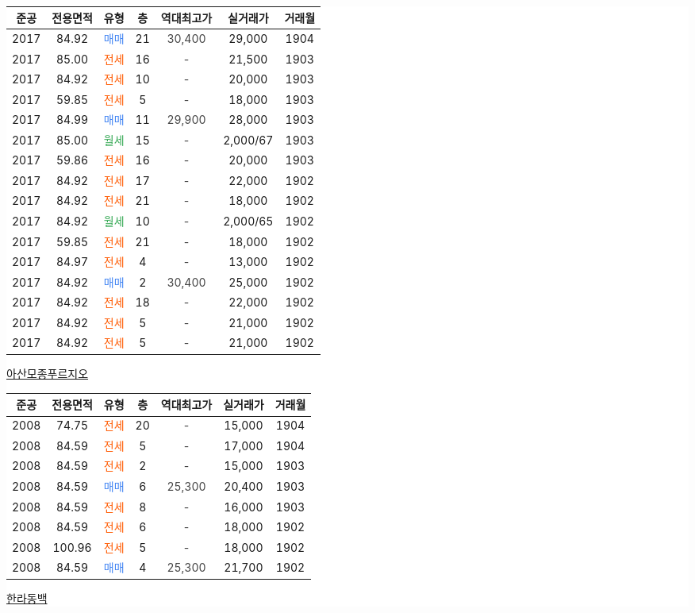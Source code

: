 |준공|전용면적|유형|층|역대최고가|실거래가|거래월|
|:---:|:---:|:---:|:---:|:---:|:---:|:---:|
|2017|84.92|<span style="color:#4285f3">매매</span>|21|<span style="color:#444444">30,400</span>|29,000|1904|
|2017|85.00|<span style="color:#ff5a00">전세</span>|16|<span style="color:#444444">-</span>|21,500|1903|
|2017|84.92|<span style="color:#ff5a00">전세</span>|10|<span style="color:#444444">-</span>|20,000|1903|
|2017|59.85|<span style="color:#ff5a00">전세</span>|5|<span style="color:#444444">-</span>|18,000|1903|
|2017|84.99|<span style="color:#4285f3">매매</span>|11|<span style="color:#444444">29,900</span>|28,000|1903|
|2017|85.00|<span style="color:#34a853">월세</span>|15|<span style="color:#444444">-</span>|2,000/67|1903|
|2017|59.86|<span style="color:#ff5a00">전세</span>|16|<span style="color:#444444">-</span>|20,000|1903|
|2017|84.92|<span style="color:#ff5a00">전세</span>|17|<span style="color:#444444">-</span>|22,000|1902|
|2017|84.92|<span style="color:#ff5a00">전세</span>|21|<span style="color:#444444">-</span>|18,000|1902|
|2017|84.92|<span style="color:#34a853">월세</span>|10|<span style="color:#444444">-</span>|2,000/65|1902|
|2017|59.85|<span style="color:#ff5a00">전세</span>|21|<span style="color:#444444">-</span>|18,000|1902|
|2017|84.97|<span style="color:#ff5a00">전세</span>|4|<span style="color:#444444">-</span>|13,000|1902|
|2017|84.92|<span style="color:#4285f3">매매</span>|2|<span style="color:#444444">30,400</span>|25,000|1902|
|2017|84.92|<span style="color:#ff5a00">전세</span>|18|<span style="color:#444444">-</span>|22,000|1902|
|2017|84.92|<span style="color:#ff5a00">전세</span>|5|<span style="color:#444444">-</span>|21,000|1902|
|2017|84.92|<span style="color:#ff5a00">전세</span>|5|<span style="color:#444444">-</span>|21,000|1902|

[아산모종푸르지오](https://search.naver.com/search.naver?query=%EC%B6%A9%EC%B2%AD%EB%82%A8%EB%8F%84+%EC%95%84%EC%82%B0%EC%8B%9C+%EB%AA%A8%EC%A2%85%EB%8F%99+%EC%95%84%EC%82%B0%EB%AA%A8%EC%A2%85%ED%91%B8%EB%A5%B4%EC%A7%80%EC%98%A4)

|준공|전용면적|유형|층|역대최고가|실거래가|거래월|
|:---:|:---:|:---:|:---:|:---:|:---:|:---:|
|2008|74.75|<span style="color:#ff5a00">전세</span>|20|<span style="color:#444444">-</span>|15,000|1904|
|2008|84.59|<span style="color:#ff5a00">전세</span>|5|<span style="color:#444444">-</span>|17,000|1904|
|2008|84.59|<span style="color:#ff5a00">전세</span>|2|<span style="color:#444444">-</span>|15,000|1903|
|2008|84.59|<span style="color:#4285f3">매매</span>|6|<span style="color:#444444">25,300</span>|20,400|1903|
|2008|84.59|<span style="color:#ff5a00">전세</span>|8|<span style="color:#444444">-</span>|16,000|1903|
|2008|84.59|<span style="color:#ff5a00">전세</span>|6|<span style="color:#444444">-</span>|18,000|1902|
|2008|100.96|<span style="color:#ff5a00">전세</span>|5|<span style="color:#444444">-</span>|18,000|1902|
|2008|84.59|<span style="color:#4285f3">매매</span>|4|<span style="color:#444444">25,300</span>|21,700|1902|

[한라동백](https://search.naver.com/search.naver?query=%EC%B6%A9%EC%B2%AD%EB%82%A8%EB%8F%84+%EC%95%84%EC%82%B0%EC%8B%9C+%EB%AA%A8%EC%A2%85%EB%8F%99+%ED%95%9C%EB%9D%BC%EB%8F%99%EB%B0%B1)

